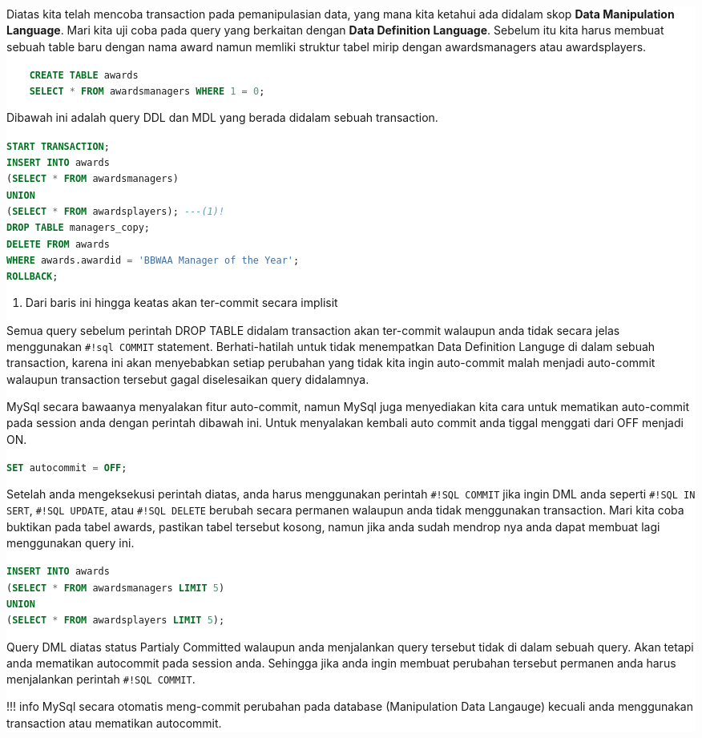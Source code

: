 Diatas kita telah mencoba transaction pada pemanipulasian data, yang mana kita ketahui ada didalam skop **Data Manipulation Language**. Mari kita uji coba pada query yang berkaitan dengan **Data Definition Language**. Sebelum itu kita harus membuat sebuah table baru dengan nama award namun memliki struktur tabel mirip dengan awardsmanagers atau awardsplayers.

```{.sql title="Duplikasi struktur awardsmanagers untuk simulasi"}
    CREATE TABLE awards
    SELECT * FROM awardsmanagers WHERE 1 = 0;
```

Dibawah ini adalah query DDL dan MDL yang berada didalam sebuah transaction.

```sql
START TRANSACTION;
INSERT INTO awards
(SELECT * FROM awardsmanagers)
UNION
(SELECT * FROM awardsplayers); ---(1)!
DROP TABLE managers_copy;
DELETE FROM awards
WHERE awards.awardid = 'BBWAA Manager of the Year';
ROLLBACK;
```

1.  Dari baris ini hingga keatas akan ter-commit secara implisit

Semua query sebelum perintah DROP TABLE didalam transaction akan ter-commit walaupun anda tidak secara jelas menggunakan `#!sql COMMIT` statement. Berhati-hatilah untuk tidak menempatkan Data Definition Languge di dalam sebuah transaction, karena ini akan menyebabkan setiap perubahan yang tidak kita ingin auto-commit malah menjadi auto-commit walaupun transaction tersebut gagal diselesaikan query didalamnya.

MySql secara bawaanya menyalakan fitur auto-commit, namun  MySql juga menyediakan kita cara untuk mematikan auto-commit pada session anda dengan perintah dibawah ini. Untuk menyalakan kembali auto commit anda tiggal menggati dari OFF menjadi ON.

```sql
SET autocommit = OFF;
```

Setelah anda mengeksekusi perintah diatas, anda harus menggunakan perintah `#!SQL COMMIT` jika ingin DML anda seperti `#!SQL INSERT`, `#!SQL UPDATE`, atau `#!SQL DELETE` berubah secara permanen walaupun anda tidak menggunakan transaction. Mari kita coba buktikan pada tabel awards, pastikan tabel tersebut kosong, namun jika anda sudah mendrop nya anda dapat membuat lagi menggunakan query ini.

```SQL
INSERT INTO awards
(SELECT * FROM awardsmanagers LIMIT 5)
UNION
(SELECT * FROM awardsplayers LIMIT 5);
```

Query DML diatas status Partialy Committed walaupun anda menjalankan query tersebut tidak di dalam sebuah query. Akan tetapi anda mematikan autocommit pada session anda. Sehingga jika anda ingin membuat perubahan tersebut permanen anda harus menjalankan perintah `#!SQL COMMIT`.


!!! info
    MySql secara otomatis meng-commit perubahan pada database (Manipulation Data Langauge) kecuali anda menggunakan transaction atau mematikan autocommit.
